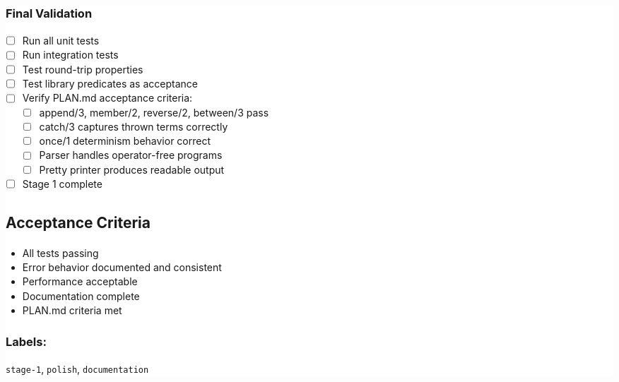 ### Final Validation
- [ ] Run all unit tests
- [ ] Run integration tests
- [ ] Test round-trip properties
- [ ] Test library predicates as acceptance
- [ ] Verify PLAN.md acceptance criteria:
  - [ ] append/3, member/2, reverse/2, between/3 pass
  - [ ] catch/3 captures thrown terms correctly  
  - [ ] once/1 determinism behavior correct
  - [ ] Parser handles operator-free programs
  - [ ] Pretty printer produces readable output
- [ ] Stage 1 complete

## Acceptance Criteria
- All tests passing
- Error behavior documented and consistent
- Performance acceptable
- Documentation complete
- PLAN.md criteria met

### Labels: 
`stage-1`, `polish`, `documentation`